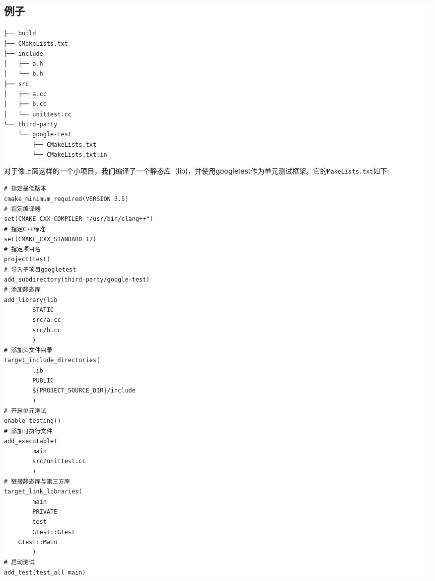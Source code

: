 ## 例子
```
├── build
├── CMakeLists.txt
├── include
│   ├── a.h
│   └── b.h
├── src
│   ├── a.cc
│   ├── b.cc
│   └── unittest.cc
└── third-party
    └── google-test
        ├── CMakeLists.txt
        └── CMakeLists.txt.in
```
对于像上面这样的一个小项目，我们编译了一个静态库（lib)，并使用googletest作为单元测试框架。它的`MakeLists.txt`如下:
```
# 指定最低版本
cmake_minimum_required(VERSION 3.5)
# 指定编译器
set(CMAKE_CXX_COMPILER "/usr/bin/clang++")
# 指定C++标准
set(CMAKE_CXX_STANDARD 17)
# 指定项目名
project(test)
# 导入子项目googletest
add_subdirectory(third-party/google-test)
# 添加静态库
add_library(lib
        STATIC 
        src/a.cc
        src/b.cc
        )
# 添加头文件目录
target_include_directories(
        lib
        PUBLIC
        ${PROJECT_SOURCE_DIR}/include
        )
# 开启单元测试
enable_testing()
# 添加可执行文件
add_executable(
        main
        src/unittest.cc
        )
# 链接静态库与第三方库
target_link_libraries(
        main
        PRIVATE
        test
        GTest::GTest 
    GTest::Main
        )
# 启动测试
add_test(test_all main)
```
